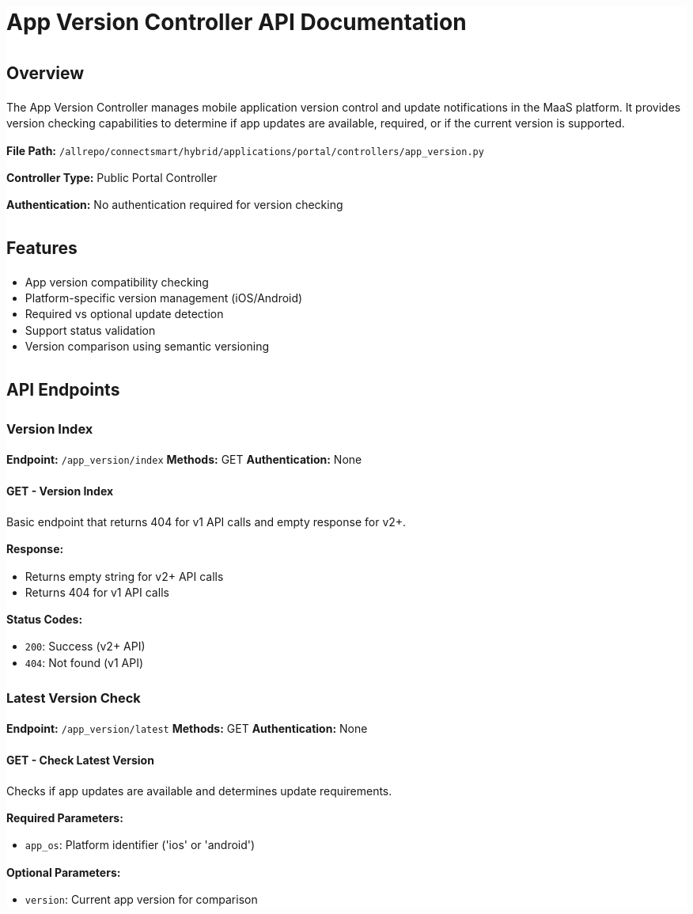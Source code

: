 # App Version Controller API Documentation

## Overview
The App Version Controller manages mobile application version control and update notifications in the MaaS platform. It provides version checking capabilities to determine if app updates are available, required, or if the current version is supported.

**File Path:** `/allrepo/connectsmart/hybrid/applications/portal/controllers/app_version.py`

**Controller Type:** Public Portal Controller

**Authentication:** No authentication required for version checking

## Features
- App version compatibility checking
- Platform-specific version management (iOS/Android)
- Required vs optional update detection
- Support status validation
- Version comparison using semantic versioning

## API Endpoints

### Version Index
**Endpoint:** `/app_version/index`
**Methods:** GET
**Authentication:** None

#### GET - Version Index
Basic endpoint that returns 404 for v1 API calls and empty response for v2+.

**Response:**
- Returns empty string for v2+ API calls
- Returns 404 for v1 API calls

**Status Codes:**
- `200`: Success (v2+ API)
- `404`: Not found (v1 API)

### Latest Version Check
**Endpoint:** `/app_version/latest`
**Methods:** GET
**Authentication:** None

#### GET - Check Latest Version
Checks if app updates are available and determines update requirements.

**Required Parameters:**
- `app_os`: Platform identifier ('ios' or 'android')

**Optional Parameters:**
- `version`: Current app version for comparison
